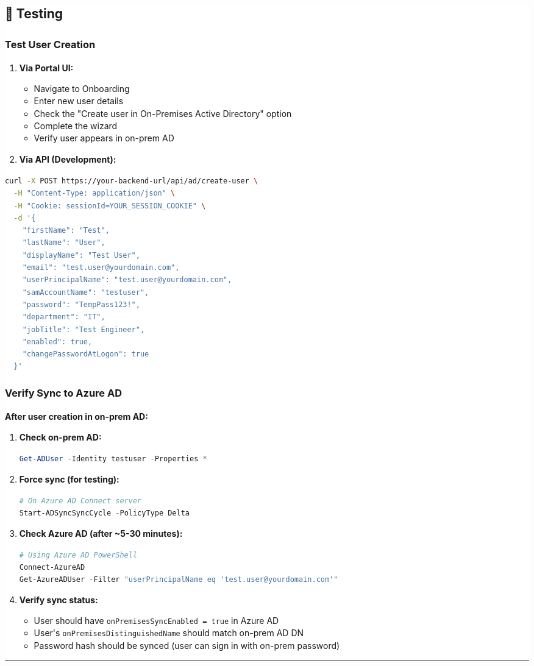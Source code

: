 
## 🧪 Testing

### Test User Creation

1. **Via Portal UI:**
   - Navigate to Onboarding
   - Enter new user details
   - Check the "Create user in On-Premises Active Directory" option
   - Complete the wizard
   - Verify user appears in on-prem AD

2. **Via API (Development):**
```bash
curl -X POST https://your-backend-url/api/ad/create-user \
  -H "Content-Type: application/json" \
  -H "Cookie: sessionId=YOUR_SESSION_COOKIE" \
  -d '{
    "firstName": "Test",
    "lastName": "User",
    "displayName": "Test User",
    "email": "test.user@yourdomain.com",
    "userPrincipalName": "test.user@yourdomain.com",
    "samAccountName": "testuser",
    "password": "TempPass123!",
    "department": "IT",
    "jobTitle": "Test Engineer",
    "enabled": true,
    "changePasswordAtLogon": true
  }'
```

### Verify Sync to Azure AD

**After user creation in on-prem AD:**

1. **Check on-prem AD:**
   ```powershell
   Get-ADUser -Identity testuser -Properties *
   ```

2. **Force sync (for testing):**
   ```powershell
   # On Azure AD Connect server
   Start-ADSyncSyncCycle -PolicyType Delta
   ```

3. **Check Azure AD (after ~5-30 minutes):**
   ```powershell
   # Using Azure AD PowerShell
   Connect-AzureAD
   Get-AzureADUser -Filter "userPrincipalName eq 'test.user@yourdomain.com'"
   ```

4. **Verify sync status:**
   - User should have `onPremisesSyncEnabled = true` in Azure AD
   - User's `onPremisesDistinguishedName` should match on-prem AD DN
   - Password hash should be synced (user can sign in with on-prem password)

---